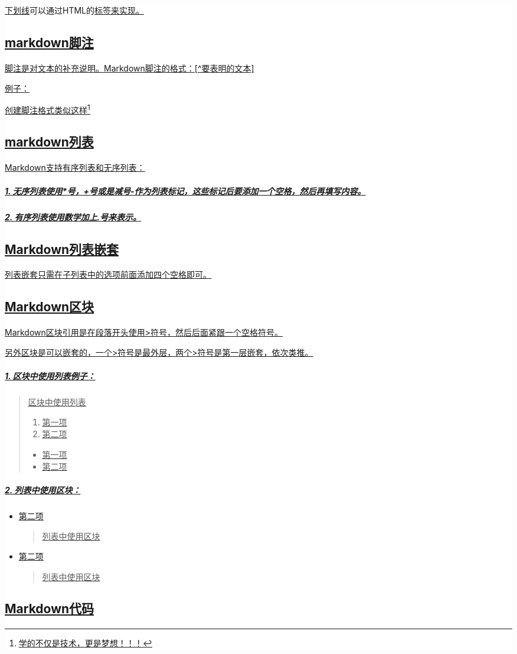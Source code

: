 <u>下划线</u>可以通过HTML的<u>标签来实现。



## markdown脚注

脚注是对文本的补充说明。Markdown脚注的格式：[^要表明的文本]

例子：

创建脚注格式类似这样[^RUNOOB]

[^RUNOOB]: 学的不仅是技术，更是梦想！！！



## markdown列表

Markdown支持有序列表和无序列表：

##### 1. 无序列表使用*号，+号或是减号-作为列表标记，这些标记后要添加一个空格，然后再填写内容。

##### 2. 有序列表使用数学加上.号来表示。



## Markdown列表嵌套

列表嵌套只需在子列表中的选项前面添加四个空格即可。



## Markdown区块

Markdown区块引用是在段落开头使用>符号，然后后面紧跟一个空格符号。

另外区块是可以嵌套的，一个>符号是最外层，两个>符号是第一层嵌套，依次类推。

##### 1. 区块中使用列表例子：

> 区块中使用列表
>
> 1. 第一项
> 2. 第二项
>
> + 第一项
> + 第二项

##### 2. 列表中使用区块：

+ 第二项

  > 列表中使用区块

+ 第二项

  > 列表中使用区块



## Markdown代码


[1]: http://www.google.com/
[runoob]: http://www.runoob.com/
[1]: http://www.google.com/
[runoob]: http://www.runoob.com/
[1]: http://static.runoob.com/images/runoob-logo.png
[1]: http://static.runoob.com/images/runoob-logo.png